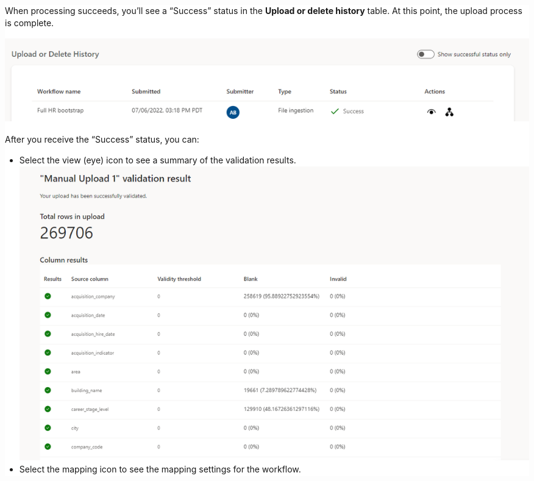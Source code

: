 When processing succeeds, you’ll see a “Success” status in the **Upload or delete history** table. At this point, the upload process is complete.

![Screenshot that shows successful processing.](../images/admin-status-success.png)

After you receive the “Success” status, you can:

* Select the view (eye) icon to see a summary of the validation results.
![Screenshot that shows validation results.](../images/admin-upload-results.png)
* Select the mapping icon to see the mapping settings for the workflow.